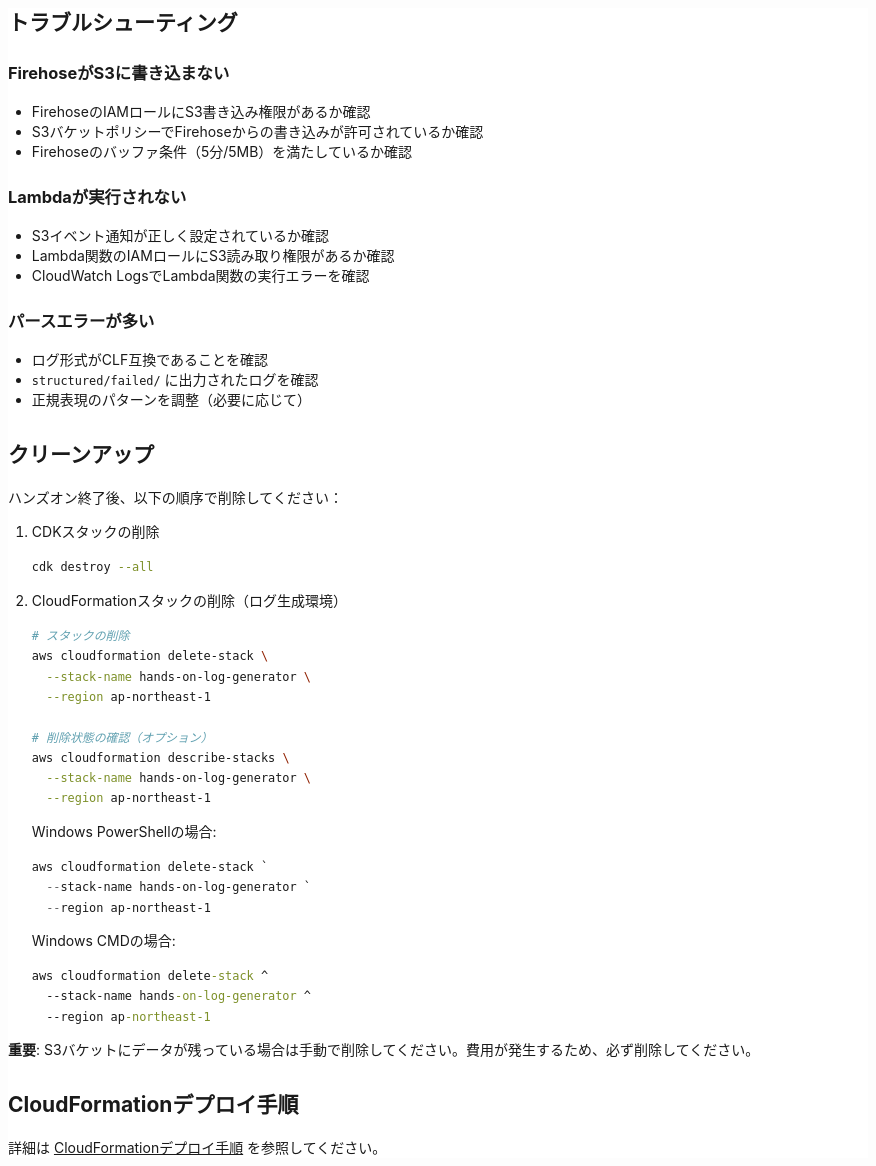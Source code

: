 ## トラブルシューティング

### FirehoseがS3に書き込まない

- FirehoseのIAMロールにS3書き込み権限があるか確認
- S3バケットポリシーでFirehoseからの書き込みが許可されているか確認
- Firehoseのバッファ条件（5分/5MB）を満たしているか確認

### Lambdaが実行されない

- S3イベント通知が正しく設定されているか確認
- Lambda関数のIAMロールにS3読み取り権限があるか確認
- CloudWatch LogsでLambda関数の実行エラーを確認

### パースエラーが多い

- ログ形式がCLF互換であることを確認
- `structured/failed/` に出力されたログを確認
- 正規表現のパターンを調整（必要に応じて）

## クリーンアップ

ハンズオン終了後、以下の順序で削除してください：

1. CDKスタックの削除
   ```bash
   cdk destroy --all
   ```

2. CloudFormationスタックの削除（ログ生成環境）
   ```bash
   # スタックの削除
   aws cloudformation delete-stack \
     --stack-name hands-on-log-generator \
     --region ap-northeast-1

   # 削除状態の確認（オプション）
   aws cloudformation describe-stacks \
     --stack-name hands-on-log-generator \
     --region ap-northeast-1
   ```

   Windows PowerShellの場合:
   ```powershell
   aws cloudformation delete-stack `
     --stack-name hands-on-log-generator `
     --region ap-northeast-1
   ```

   Windows CMDの場合:
   ```cmd
   aws cloudformation delete-stack ^
     --stack-name hands-on-log-generator ^
     --region ap-northeast-1
   ```

**重要**: S3バケットにデータが残っている場合は手動で削除してください。費用が発生するため、必ず削除してください。

## CloudFormationデプロイ手順

詳細は [CloudFormationデプロイ手順](./DEPLOY_LOG_GENERATOR.md) を参照してください。

